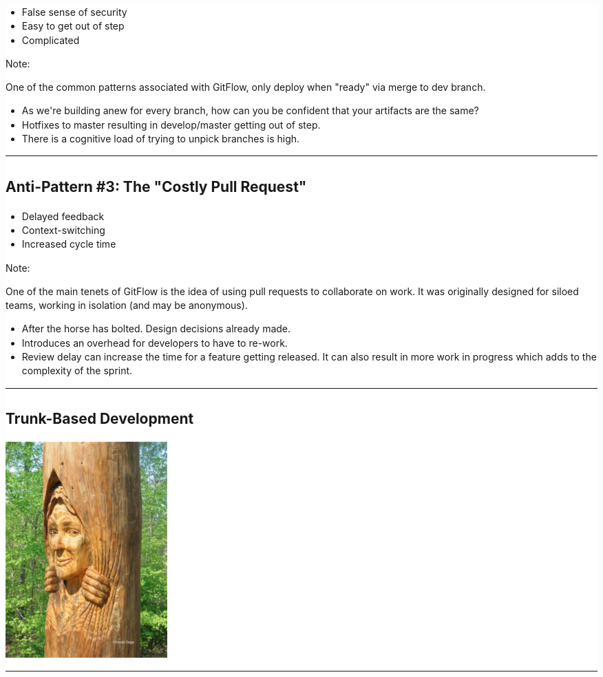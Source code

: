 - False sense of security
- Easy to get out of step
- Complicated

Note:

One of the common patterns associated with GitFlow, only deploy when "ready" via merge to dev branch.

- As we're building anew for every branch, how can you be confident that your artifacts are the same?
- Hotfixes to master resulting in develop/master getting out of step.
- There is a cognitive load of trying to unpick branches is high.

---

## Anti-Pattern #3: The "Costly Pull Request"

- Delayed feedback
- Context-switching
- Increased cycle time

Note:

One of the main tenets of GitFlow is the idea of using pull requests to collaborate on work. It was originally designed for siloed teams, working in isolation (and may be anonymous).

- After the horse has bolted. Design decisions already made.
- Introduces an overhead for developers to have to re-work.
- Review delay can increase the time for a feature getting released. It can also result in more work in progress which adds to the complexity of the sprint.

---

## Trunk-Based Development

![IMAGE](assets/img/tbd.jpg)

---
